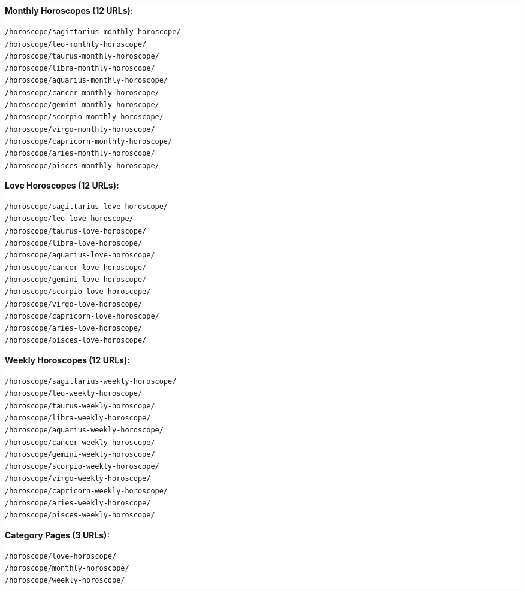 **Monthly Horoscopes (12 URLs):**
```
/horoscope/sagittarius-monthly-horoscope/
/horoscope/leo-monthly-horoscope/
/horoscope/taurus-monthly-horoscope/
/horoscope/libra-monthly-horoscope/
/horoscope/aquarius-monthly-horoscope/
/horoscope/cancer-monthly-horoscope/
/horoscope/gemini-monthly-horoscope/
/horoscope/scorpio-monthly-horoscope/
/horoscope/virgo-monthly-horoscope/
/horoscope/capricorn-monthly-horoscope/
/horoscope/aries-monthly-horoscope/
/horoscope/pisces-monthly-horoscope/
```

**Love Horoscopes (12 URLs):**
```
/horoscope/sagittarius-love-horoscope/
/horoscope/leo-love-horoscope/
/horoscope/taurus-love-horoscope/
/horoscope/libra-love-horoscope/
/horoscope/aquarius-love-horoscope/
/horoscope/cancer-love-horoscope/
/horoscope/gemini-love-horoscope/
/horoscope/scorpio-love-horoscope/
/horoscope/virgo-love-horoscope/
/horoscope/capricorn-love-horoscope/
/horoscope/aries-love-horoscope/
/horoscope/pisces-love-horoscope/
```

**Weekly Horoscopes (12 URLs):**
```
/horoscope/sagittarius-weekly-horoscope/
/horoscope/leo-weekly-horoscope/
/horoscope/taurus-weekly-horoscope/
/horoscope/libra-weekly-horoscope/
/horoscope/aquarius-weekly-horoscope/
/horoscope/cancer-weekly-horoscope/
/horoscope/gemini-weekly-horoscope/
/horoscope/scorpio-weekly-horoscope/
/horoscope/virgo-weekly-horoscope/
/horoscope/capricorn-weekly-horoscope/
/horoscope/aries-weekly-horoscope/
/horoscope/pisces-weekly-horoscope/
```

**Category Pages (3 URLs):**
```
/horoscope/love-horoscope/
/horoscope/monthly-horoscope/
/horoscope/weekly-horoscope/
```
